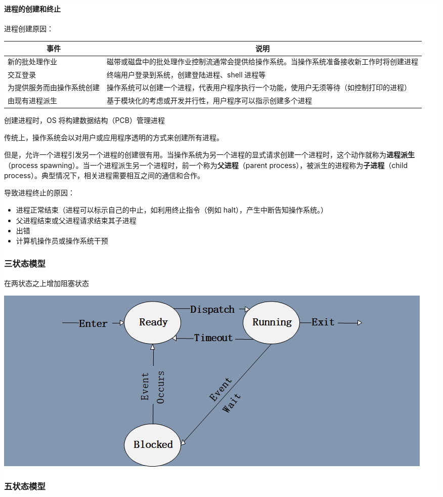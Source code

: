 #### 进程的创建和终止

进程创建原因：

| 事件                       | 说明                                                         |
| -------------------------- | ------------------------------------------------------------ |
| 新的批处理作业             | 磁带或磁盘中的批处理作业控制流通常会提供给操作系统。当操作系统准备接收新工作时将创建进程 |
| 交互登录                   | 终端用户登录到系统，创建登陆进程、shell 进程等                |
| 为提供服务而由操作系统创建 | 操作系统可以创建一个进程，代表用户程序执行一个功能，使用户无须等待（如控制打印的进程） |
| 由现有进程派生             | 基于模块化的考虑或开发并行性，用户程序可以指示创建多个进程   |

创建进程时，OS 将构建数据结构（PCB）管理进程

传统上，操作系统会以对用户或应用程序透明的方式来创建所有进程。

但是，允许一个进程引发另一个进程的创建很有用。当操作系统为另一个进程的显式请求创建一个进程时，这个动作就称为**进程派生**（process spawning）。当一个进程派生另一个进程时，前一个称为**父进程**（parent process），被派生的进程称为**子进程**（child process）。典型情况下，相关进程需要相互之间的通信和合作。

导致进程终止的原因：

- 进程正常结束（进程可以标示自己的中止，如利用终止指令（例如 halt），产生中断告知操作系统。）
- 父进程结束或父进程请求结束其子进程
- 出错
- 计算机操作员或操作系统干预

### 三状态模型

在两状态之上增加阻塞状态

![image-20200319154440516](os/image-20200319154440516.png)

### 五状态模型
